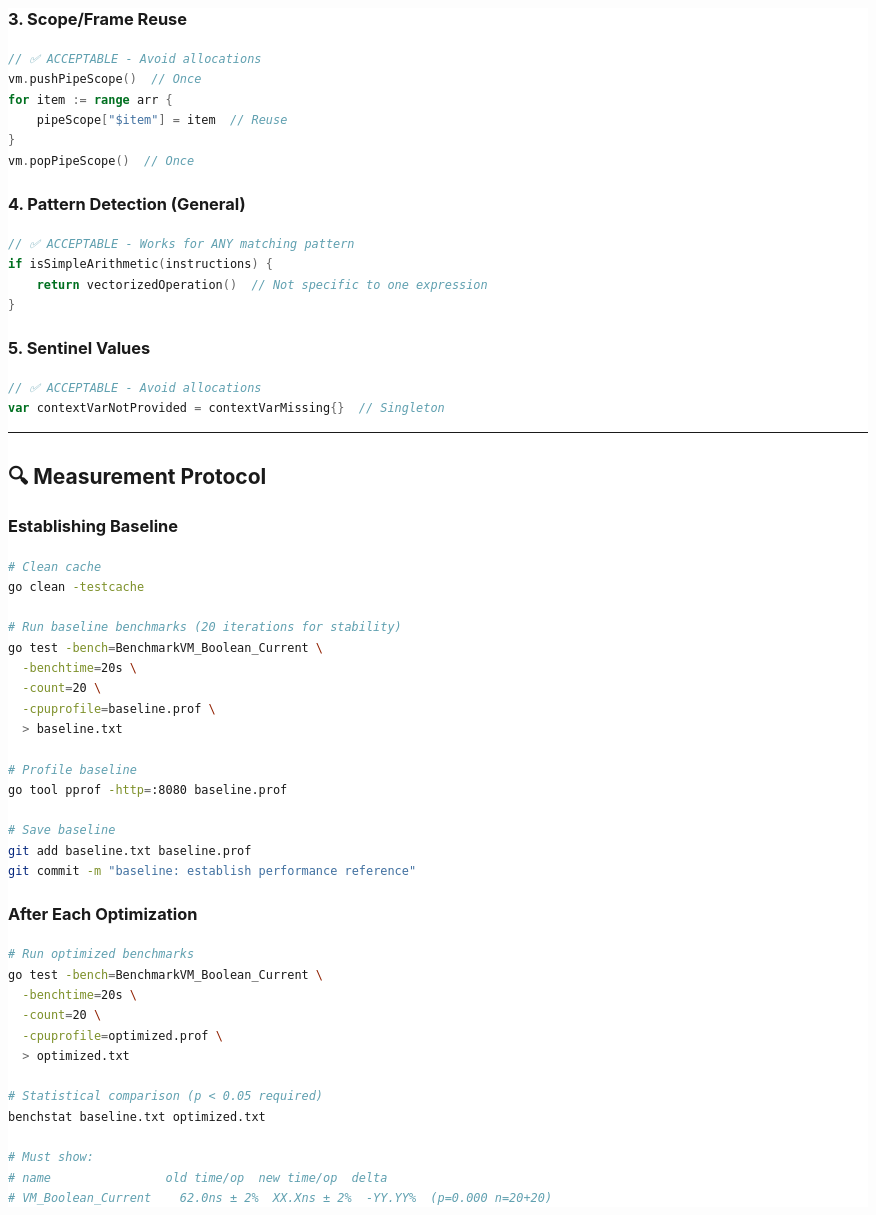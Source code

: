 ### 3. Scope/Frame Reuse
```go
// ✅ ACCEPTABLE - Avoid allocations
vm.pushPipeScope()  // Once
for item := range arr {
    pipeScope["$item"] = item  // Reuse
}
vm.popPipeScope()  // Once
```

### 4. Pattern Detection (General)
```go
// ✅ ACCEPTABLE - Works for ANY matching pattern
if isSimpleArithmetic(instructions) {
    return vectorizedOperation()  // Not specific to one expression
}
```

### 5. Sentinel Values
```go
// ✅ ACCEPTABLE - Avoid allocations
var contextVarNotProvided = contextVarMissing{}  // Singleton
```

---

## 🔍 Measurement Protocol

### **Establishing Baseline**
```bash
# Clean cache
go clean -testcache

# Run baseline benchmarks (20 iterations for stability)
go test -bench=BenchmarkVM_Boolean_Current \
  -benchtime=20s \
  -count=20 \
  -cpuprofile=baseline.prof \
  > baseline.txt

# Profile baseline
go tool pprof -http=:8080 baseline.prof

# Save baseline
git add baseline.txt baseline.prof
git commit -m "baseline: establish performance reference"
```

### **After Each Optimization**
```bash
# Run optimized benchmarks
go test -bench=BenchmarkVM_Boolean_Current \
  -benchtime=20s \
  -count=20 \
  -cpuprofile=optimized.prof \
  > optimized.txt

# Statistical comparison (p < 0.05 required)
benchstat baseline.txt optimized.txt

# Must show:
# name                old time/op  new time/op  delta
# VM_Boolean_Current    62.0ns ± 2%  XX.Xns ± 2%  -YY.YY%  (p=0.000 n=20+20)
```